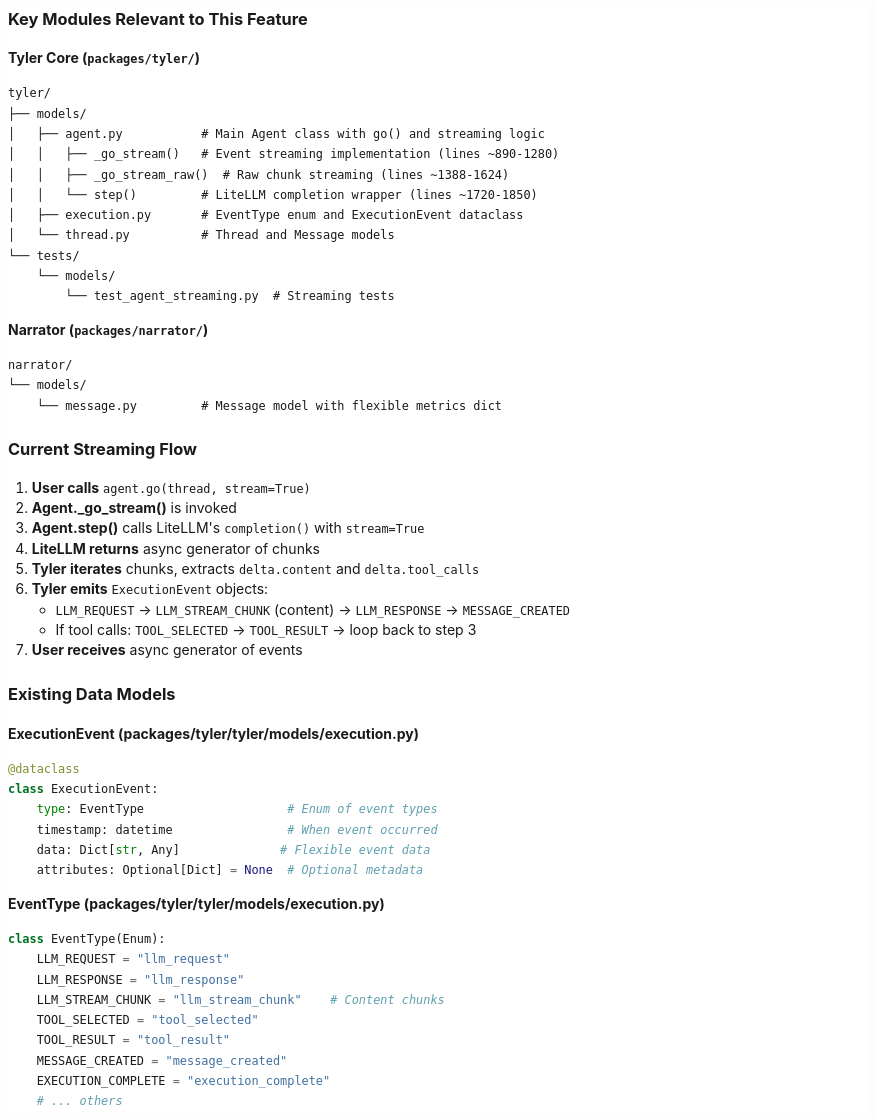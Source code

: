 ### Key Modules Relevant to This Feature

**Tyler Core (`packages/tyler/`)**
```
tyler/
├── models/
│   ├── agent.py           # Main Agent class with go() and streaming logic
│   │   ├── _go_stream()   # Event streaming implementation (lines ~890-1280)
│   │   ├── _go_stream_raw()  # Raw chunk streaming (lines ~1388-1624)
│   │   └── step()         # LiteLLM completion wrapper (lines ~1720-1850)
│   ├── execution.py       # EventType enum and ExecutionEvent dataclass
│   └── thread.py          # Thread and Message models
└── tests/
    └── models/
        └── test_agent_streaming.py  # Streaming tests
```

**Narrator (`packages/narrator/`)**
```
narrator/
└── models/
    └── message.py         # Message model with flexible metrics dict
```

### Current Streaming Flow

1. **User calls** `agent.go(thread, stream=True)`
2. **Agent._go_stream()** is invoked
3. **Agent.step()** calls LiteLLM's `completion()` with `stream=True`
4. **LiteLLM returns** async generator of chunks
5. **Tyler iterates** chunks, extracts `delta.content` and `delta.tool_calls`
6. **Tyler emits** `ExecutionEvent` objects:
   - `LLM_REQUEST` → `LLM_STREAM_CHUNK` (content) → `LLM_RESPONSE` → `MESSAGE_CREATED`
   - If tool calls: `TOOL_SELECTED` → `TOOL_RESULT` → loop back to step 3
7. **User receives** async generator of events

### Existing Data Models

**ExecutionEvent (packages/tyler/tyler/models/execution.py)**
```python
@dataclass
class ExecutionEvent:
    type: EventType                    # Enum of event types
    timestamp: datetime                # When event occurred
    data: Dict[str, Any]              # Flexible event data
    attributes: Optional[Dict] = None  # Optional metadata
```

**EventType (packages/tyler/tyler/models/execution.py)**
```python
class EventType(Enum):
    LLM_REQUEST = "llm_request"
    LLM_RESPONSE = "llm_response"
    LLM_STREAM_CHUNK = "llm_stream_chunk"    # Content chunks
    TOOL_SELECTED = "tool_selected"
    TOOL_RESULT = "tool_result"
    MESSAGE_CREATED = "message_created"
    EXECUTION_COMPLETE = "execution_complete"
    # ... others
```
